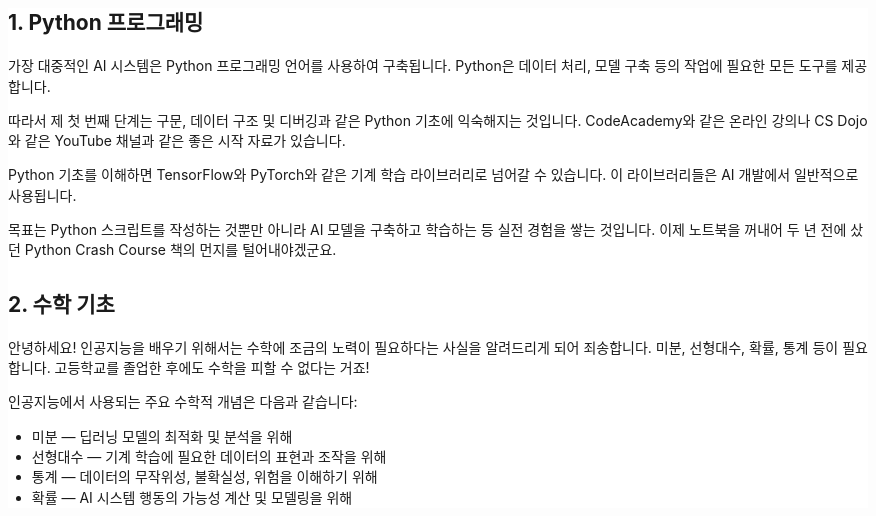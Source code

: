 ## 1. Python 프로그래밍



<ins class="adsbygoogle"
     style="display:block"
     data-ad-client="ca-pub-4877378276818686"
     data-ad-slot="1107185301"
     data-ad-format="auto"
     data-full-width-responsive="true"></ins>

<script>
     (adsbygoogle = window.adsbygoogle || []).push({});
</script>

가장 대중적인 AI 시스템은 Python 프로그래밍 언어를 사용하여 구축됩니다. Python은 데이터 처리, 모델 구축 등의 작업에 필요한 모든 도구를 제공합니다.

따라서 제 첫 번째 단계는 구문, 데이터 구조 및 디버깅과 같은 Python 기초에 익숙해지는 것입니다. CodeAcademy와 같은 온라인 강의나 CS Dojo와 같은 YouTube 채널과 같은 좋은 시작 자료가 있습니다.

Python 기초를 이해하면 TensorFlow와 PyTorch와 같은 기계 학습 라이브러리로 넘어갈 수 있습니다. 이 라이브러리들은 AI 개발에서 일반적으로 사용됩니다.

목표는 Python 스크립트를 작성하는 것뿐만 아니라 AI 모델을 구축하고 학습하는 등 실전 경험을 쌓는 것입니다. 이제 노트북을 꺼내어 두 년 전에 샀던 Python Crash Course 책의 먼지를 털어내야겠군요.



<ins class="adsbygoogle"
     style="display:block"
     data-ad-client="ca-pub-4877378276818686"
     data-ad-slot="1107185301"
     data-ad-format="auto"
     data-full-width-responsive="true"></ins>

<script>
     (adsbygoogle = window.adsbygoogle || []).push({});
</script>

## 2. 수학 기초

안녕하세요! 인공지능을 배우기 위해서는 수학에 조금의 노력이 필요하다는 사실을 알려드리게 되어 죄송합니다. 미분, 선형대수, 확률, 통계 등이 필요합니다. 고등학교를 졸업한 후에도 수학을 피할 수 없다는 거죠!

인공지능에서 사용되는 주요 수학적 개념은 다음과 같습니다:

- 미분 — 딥러닝 모델의 최적화 및 분석을 위해
- 선형대수 — 기계 학습에 필요한 데이터의 표현과 조작을 위해
- 통계 — 데이터의 무작위성, 불확실성, 위험을 이해하기 위해
- 확률 — AI 시스템 행동의 가능성 계산 및 모델링을 위해



<ins class="adsbygoogle"
     style="display:block"
     data-ad-client="ca-pub-4877378276818686"
     data-ad-slot="1107185301"
     data-ad-format="auto"
     data-full-width-responsive="true"></ins>
